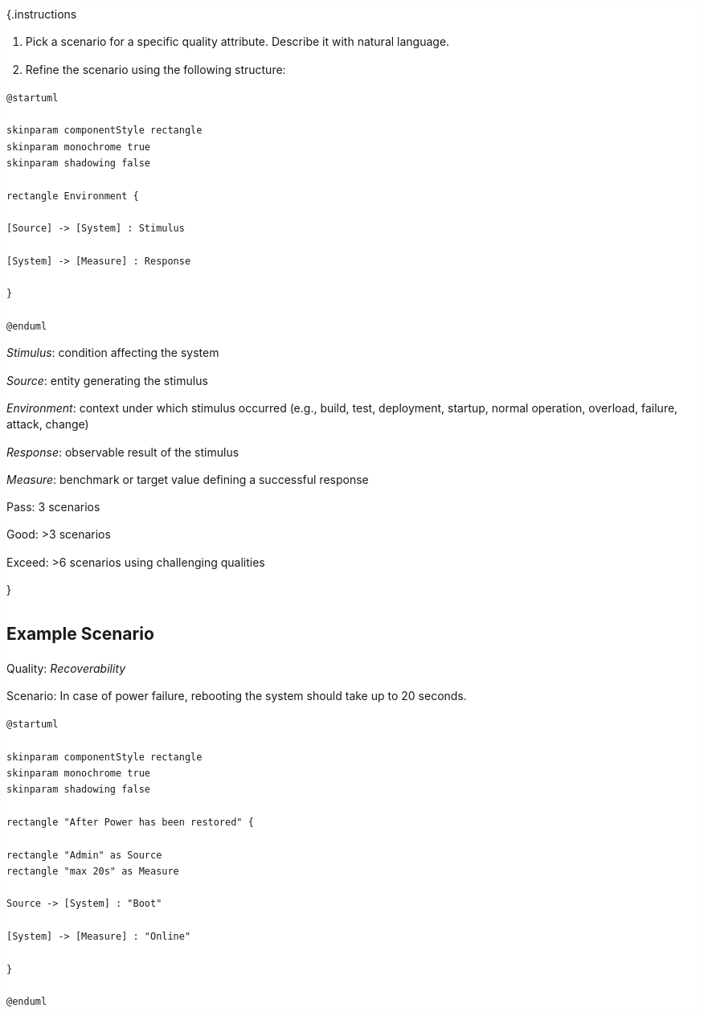 {.instructions

1. Pick a scenario for a specific quality attribute. Describe it with natural language.

2. Refine the scenario using the following structure:

```puml
@startuml

skinparam componentStyle rectangle
skinparam monochrome true
skinparam shadowing false

rectangle Environment {

[Source] -> [System] : Stimulus

[System] -> [Measure] : Response

}

@enduml
```

*Stimulus*: condition affecting the system

*Source*: entity generating the stimulus

*Environment*: context under which stimulus occurred (e.g., build, test, deployment, startup, normal operation, overload, failure, attack, change)

*Response*: observable result of the stimulus

*Measure*: benchmark or target value defining a successful response

Pass: 3 scenarios

Good: >3 scenarios

Exceed: >6 scenarios using challenging qualities

}


## Example Scenario

Quality: *Recoverability*

Scenario: In case of power failure, rebooting the system should take up to 20 seconds.

```puml
@startuml

skinparam componentStyle rectangle
skinparam monochrome true
skinparam shadowing false

rectangle "After Power has been restored" {

rectangle "Admin" as Source
rectangle "max 20s" as Measure

Source -> [System] : "Boot"

[System] -> [Measure] : "Online"

}

@enduml
```
